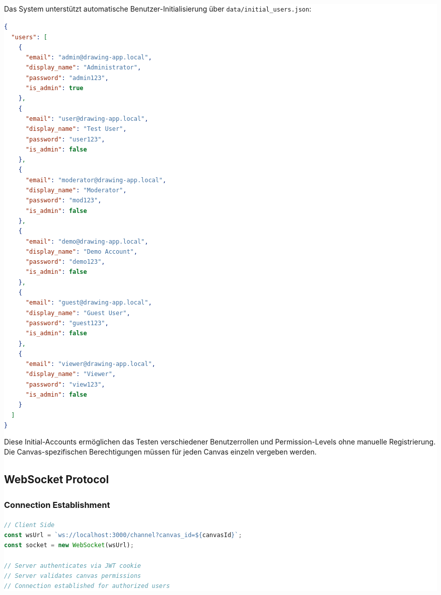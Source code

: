 Das System unterstützt automatische Benutzer-Initialisierung über `data/initial_users.json`:

```json
{
  "users": [
    {
      "email": "admin@drawing-app.local",
      "display_name": "Administrator", 
      "password": "admin123",
      "is_admin": true
    },
    {
      "email": "user@drawing-app.local",
      "display_name": "Test User",
      "password": "user123",
      "is_admin": false
    },
    {
      "email": "moderator@drawing-app.local",
      "display_name": "Moderator",
      "password": "mod123",
      "is_admin": false
    },
    {
      "email": "demo@drawing-app.local",
      "display_name": "Demo Account",
      "password": "demo123",
      "is_admin": false
    },
    {
      "email": "guest@drawing-app.local",
      "display_name": "Guest User",
      "password": "guest123",
      "is_admin": false
    },
    {
      "email": "viewer@drawing-app.local",
      "display_name": "Viewer",
      "password": "view123",
      "is_admin": false
    }
  ]
}
```

Diese Initial-Accounts ermöglichen das Testen verschiedener Benutzerrollen und Permission-Levels ohne manuelle Registrierung. Die Canvas-spezifischen Berechtigungen müssen für jeden Canvas einzeln vergeben werden.

## WebSocket Protocol

### Connection Establishment
```javascript
// Client Side
const wsUrl = `ws://localhost:3000/channel?canvas_id=${canvasId}`;
const socket = new WebSocket(wsUrl);

// Server authenticates via JWT cookie
// Server validates canvas permissions
// Connection established for authorized users
```
